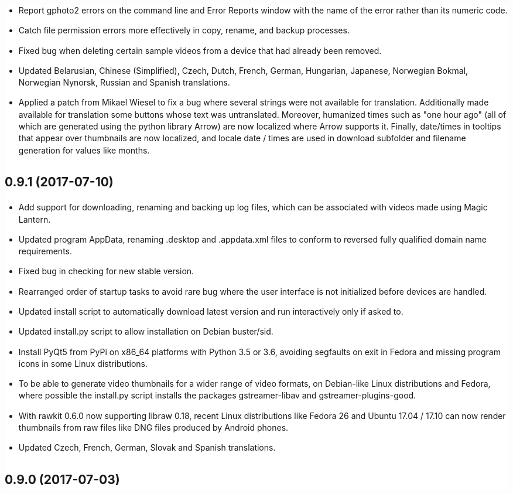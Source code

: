  - Report gphoto2 errors on the command line and Error Reports window with
   the name of the error rather than its numeric code.

 - Catch file permission errors more effectively in copy, rename, and backup
   processes.

 - Fixed bug when deleting certain sample videos from a device that had
   already been removed.

 - Updated Belarusian, Chinese (Simplified), Czech, Dutch, French, German,
   Hungarian, Japanese, Norwegian Bokmal, Norwegian Nynorsk, Russian and
   Spanish translations.

 - Applied a patch from Mikael Wiesel to fix a bug where several strings were
   not available for translation. Additionally made available for translation
   some buttons whose text was untranslated. Moreover, humanized times such as
   "one hour ago" (all of which are generated using the python library Arrow)
   are now localized where Arrow supports it. Finally, date/times in tooltips
   that appear over thumbnails are now localized, and locale date / times are
   used in download subfolder and filename generation for values like months.

0.9.1 (2017-07-10)
------------------

 - Add support for downloading, renaming and backing up log files, which can
   be associated with videos made using Magic Lantern.

 - Updated program AppData, renaming .desktop and .appdata.xml files to
   conform to reversed fully qualified domain name requirements.

 - Fixed bug in checking for new stable version.

 - Rearranged order of startup tasks to avoid rare bug where the user
   interface is not initialized before devices are handled.

 - Updated install script to automatically download latest version and
   run interactively only if asked to.

 - Updated install.py script to allow installation on Debian buster/sid.

 - Install PyQt5 from PyPi on x86_64 platforms with Python 3.5 or 3.6,
   avoiding segfaults on exit in Fedora and missing program icons in some
   Linux distributions.

 - To be able to generate video thumbnails for a wider range of video formats,
   on Debian-like Linux distributions and Fedora, where possible the
   install.py script installs the packages gstreamer-libav and
   gstreamer-plugins-good.

 - With rawkit 0.6.0 now supporting libraw 0.18, recent Linux distributions
   like Fedora 26 and Ubuntu 17.04 / 17.10 can now render thumbnails from
   raw files like DNG files produced by Android phones.

 - Updated Czech, French, German, Slovak and Spanish translations.

0.9.0 (2017-07-03)
------------------
